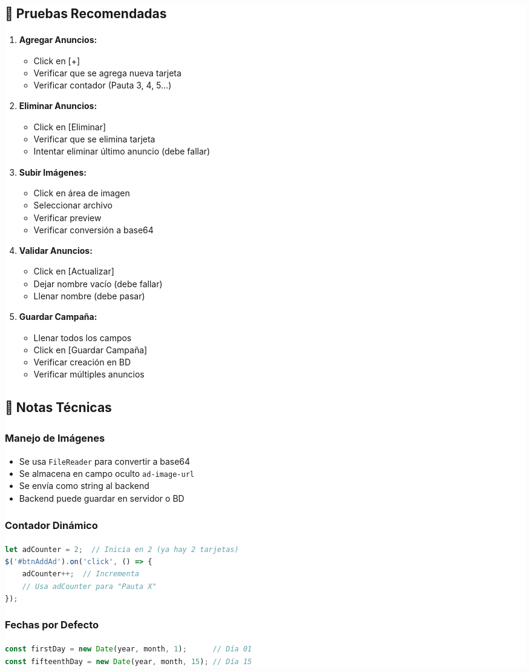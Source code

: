 ## 🧪 Pruebas Recomendadas

1. **Agregar Anuncios:**
   - Click en [+]
   - Verificar que se agrega nueva tarjeta
   - Verificar contador (Pauta 3, 4, 5...)

2. **Eliminar Anuncios:**
   - Click en [Eliminar]
   - Verificar que se elimina tarjeta
   - Intentar eliminar último anuncio (debe fallar)

3. **Subir Imágenes:**
   - Click en área de imagen
   - Seleccionar archivo
   - Verificar preview
   - Verificar conversión a base64

4. **Validar Anuncios:**
   - Click en [Actualizar]
   - Dejar nombre vacío (debe fallar)
   - Llenar nombre (debe pasar)

5. **Guardar Campaña:**
   - Llenar todos los campos
   - Click en [Guardar Campaña]
   - Verificar creación en BD
   - Verificar múltiples anuncios

## 📝 Notas Técnicas

### Manejo de Imágenes
- Se usa `FileReader` para convertir a base64
- Se almacena en campo oculto `ad-image-url`
- Se envía como string al backend
- Backend puede guardar en servidor o BD

### Contador Dinámico
```javascript
let adCounter = 2;  // Inicia en 2 (ya hay 2 tarjetas)
$('#btnAddAd').on('click', () => {
    adCounter++;  // Incrementa
    // Usa adCounter para "Pauta X"
});
```

### Fechas por Defecto
```javascript
const firstDay = new Date(year, month, 1);      // Día 01
const fifteenthDay = new Date(year, month, 15); // Día 15
```
